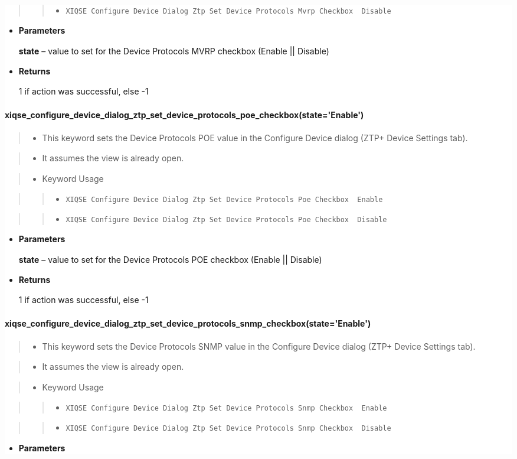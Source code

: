 > > * `XIQSE Configure Device Dialog Ztp Set Device Protocols Mvrp Checkbox  Disable`


* **Parameters**

    **state** – value to set for the Device Protocols MVRP checkbox (Enable || Disable)



* **Returns**

    1 if action was successful, else -1



#### xiqse_configure_device_dialog_ztp_set_device_protocols_poe_checkbox(state='Enable')
> 
> * This keyword sets the Device Protocols POE value in the Configure Device dialog (ZTP+ Device Settings tab).


> * It assumes the view is already open.


> * Keyword Usage

> > 
> > * `XIQSE Configure Device Dialog Ztp Set Device Protocols Poe Checkbox  Enable`


> > * `XIQSE Configure Device Dialog Ztp Set Device Protocols Poe Checkbox  Disable`


* **Parameters**

    **state** – value to set for the Device Protocols POE checkbox (Enable || Disable)



* **Returns**

    1 if action was successful, else -1



#### xiqse_configure_device_dialog_ztp_set_device_protocols_snmp_checkbox(state='Enable')
> 
> * This keyword sets the Device Protocols SNMP value in the Configure Device dialog (ZTP+ Device Settings tab).


> * It assumes the view is already open.


> * Keyword Usage

> > 
> > * `XIQSE Configure Device Dialog Ztp Set Device Protocols Snmp Checkbox  Enable`


> > * `XIQSE Configure Device Dialog Ztp Set Device Protocols Snmp Checkbox  Disable`


* **Parameters**

